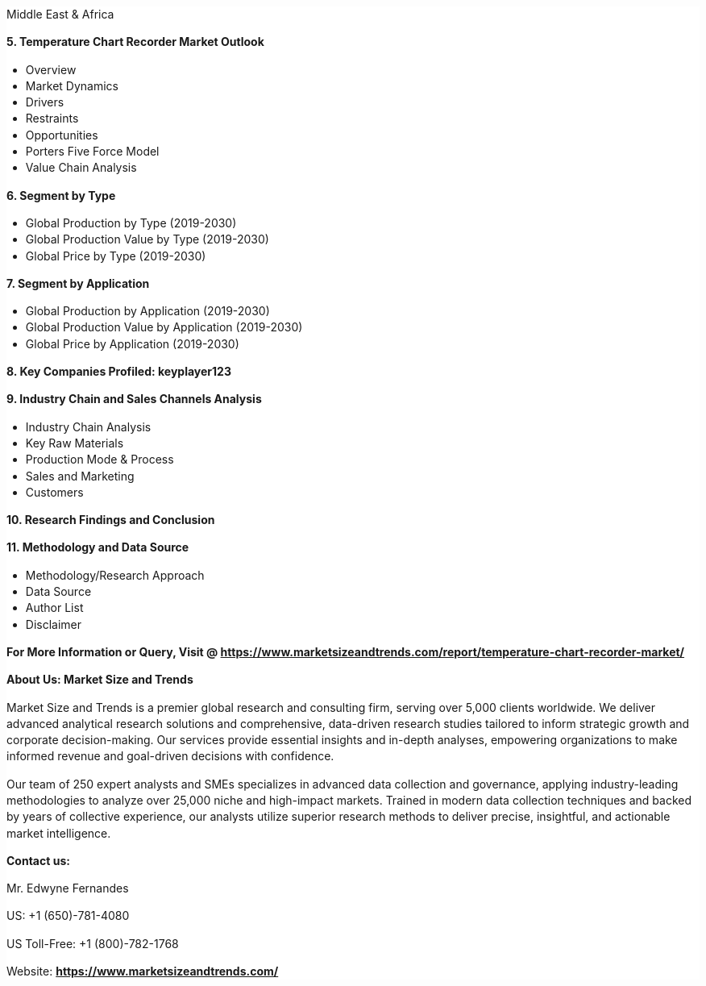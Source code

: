 Middle East &amp; Africa</li></ul><p><strong>5. Temperature Chart Recorder Market Outlook</strong></p><ul><li>Overview</li><li>Market Dynamics</li><li>Drivers</li><li>Restraints</li><li>Opportunities</li><li>Porters Five Force Model</li><li>Value Chain Analysis&nbsp;</li></ul><p><strong>6. Segment by Type</strong></p><ul><li>Global Production by Type (2019-2030)</li><li>Global Production Value by Type (2019-2030)</li><li>Global Price by Type (2019-2030)</li></ul><p><strong>7. Segment by Application</strong></p><ul><li>Global Production by Application (2019-2030)</li><li>Global Production Value by Application (2019-2030)</li><li>Global Price by Application (2019-2030)</li></ul><p><strong>8. Key Companies Profiled: keyplayer123</strong></p><p><strong>9. Industry Chain and Sales Channels Analysis</strong></p><ul><li>Industry Chain Analysis</li><li>Key Raw Materials</li><li>Production Mode &amp; Process</li><li>Sales and Marketing</li><li>Customers</li></ul><p><strong>10. Research Findings and Conclusion</strong></p><p><strong>11. Methodology and Data Source</strong></p><ul><li>Methodology/Research Approach</li><li>Data Source</li><li>Author List</li><li>Disclaimer</li></ul></p><p><strong>For More Information or Query, Visit @ <a href="https://www.marketsizeandtrends.com/report/temperature-chart-recorder-market/">https://www.marketsizeandtrends.com/report/temperature-chart-recorder-market/</a></strong></p><p><strong>About Us: Market Size and Trends</strong></p><p>Market Size and Trends is a premier global research and consulting firm, serving over 5,000 clients worldwide. We deliver advanced analytical research solutions and comprehensive, data-driven research studies tailored to inform strategic growth and corporate decision-making. Our services provide essential insights and in-depth analyses, empowering organizations to make informed revenue and goal-driven decisions with confidence.</p><p>Our team of 250 expert analysts and SMEs specializes in advanced data collection and governance, applying industry-leading methodologies to analyze over 25,000 niche and high-impact markets. Trained in modern data collection techniques and backed by years of collective experience, our analysts utilize superior research methods to deliver precise, insightful, and actionable market intelligence.</p><p><strong>Contact us:</strong></p><p>Mr. Edwyne Fernandes</p><p>US: +1 (650)-781-4080</p><p>US Toll-Free: +1 (800)-782-1768</p><p>Website: <strong><a href="https://www.marketsizeandtrends.com/">https://www.marketsizeandtrends.com/</a></strong></p>
